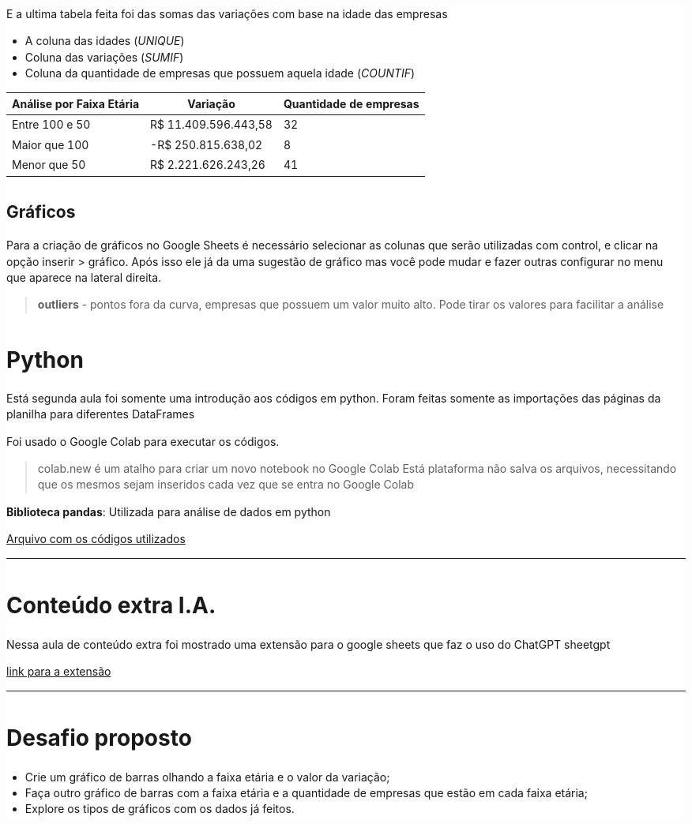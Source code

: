 E a ultima tabela feita foi das somas das variações com base na idade das empresas
- A coluna das idades (*UNIQUE*)
- Coluna das variações (*SUMIF*)
- Coluna da quantidade de empresas que possuem aquela idade (*COUNTIF*)

| Análise por Faixa Etária | Variação             | Quantidade de empresas |
| ------------------------ | -------------------- | ---------------------- |
| Entre 100 e 50           | R$ 11.409.596.443,58 | 32                     |
| Maior que 100            | -R$ 250.815.638,02   | 8                      |
| Menor que 50             | R$ 2.221.626.243,26  | 41                     |
## Gráficos

Para a criação de gráficos no Google Sheets é necessário selecionar as colunas que serão utilizadas com control, e clicar na opção inserir > gráfico. Após isso ele já da uma sugestão de gráfico mas você pode mudar e fazer outras configurar no menu que aparece na lateral direita.

>**outliers** - pontos fora da curva, empresas que possuem um valor muito alto. Pode tirar os valores para facilitar a análise

# Python

Está segunda aula foi somente uma introdução aos códigos em python. Foram feitas somente as importações das páginas da planilha para diferentes DataFrames

Foi usado o Google Colab para executar os códigos.

>colab.new é um atalho para criar um novo notebook no Google Colab
Está plataforma não salva os arquivos, necessitando que os mesmos sejam inseridos cada vez que se entra no Google Colab

**Biblioteca pandas**: Utilizada para análise de dados em python

[Arquivo com os códigos utilizados](Aula2_codigo.ipynb)

---
# Conteúdo extra I.A.

Nessa aula de conteúdo extra foi mostrado uma extensão para o google sheets que faz o uso do ChatGPT
sheetgpt

[link para a extensão](https://workspace.google.com/marketplace/app/sheetgpt_ai_and_chatgpt_for_sheets/1071108744264)

---
# Desafio proposto

- Crie um gráfico de barras olhando a faixa etária e o valor da variação;
- Faça outro gráfico de barras com a faixa etária e a quantidade de empresas que estão em cada faixa etária;
- Explore os tipos de gráficos com os dados já feitos.
